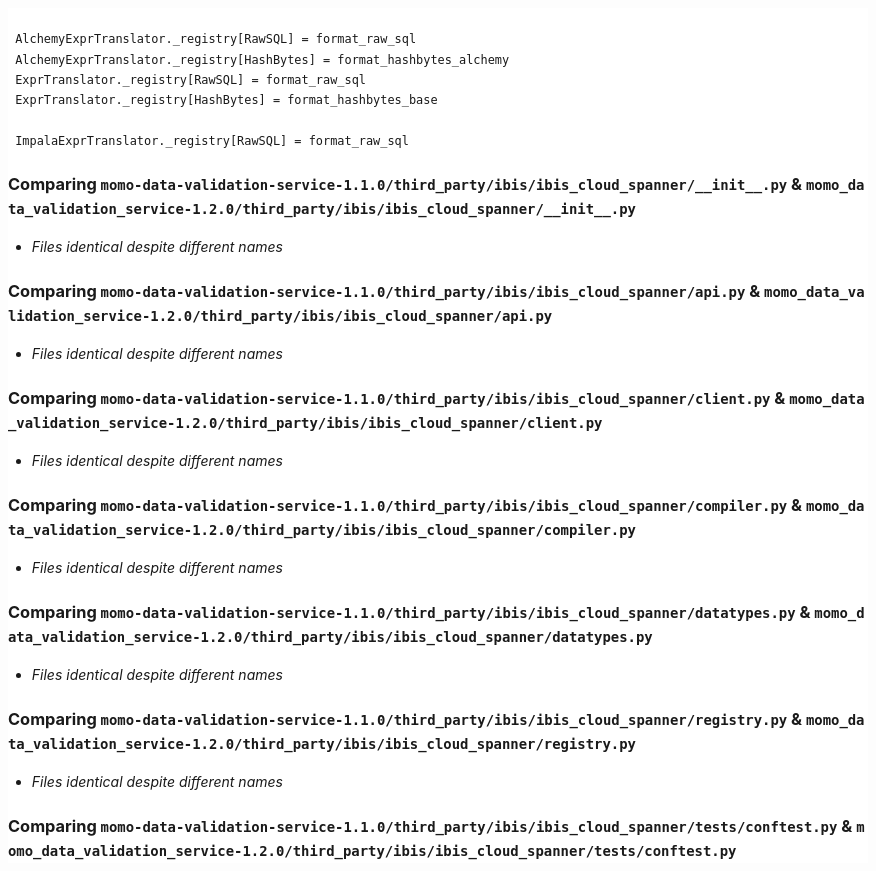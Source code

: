 ```diff
 
 AlchemyExprTranslator._registry[RawSQL] = format_raw_sql
 AlchemyExprTranslator._registry[HashBytes] = format_hashbytes_alchemy
 ExprTranslator._registry[RawSQL] = format_raw_sql
 ExprTranslator._registry[HashBytes] = format_hashbytes_base
 
 ImpalaExprTranslator._registry[RawSQL] = format_raw_sql
```

### Comparing `momo-data-validation-service-1.1.0/third_party/ibis/ibis_cloud_spanner/__init__.py` & `momo_data_validation_service-1.2.0/third_party/ibis/ibis_cloud_spanner/__init__.py`

 * *Files identical despite different names*

### Comparing `momo-data-validation-service-1.1.0/third_party/ibis/ibis_cloud_spanner/api.py` & `momo_data_validation_service-1.2.0/third_party/ibis/ibis_cloud_spanner/api.py`

 * *Files identical despite different names*

### Comparing `momo-data-validation-service-1.1.0/third_party/ibis/ibis_cloud_spanner/client.py` & `momo_data_validation_service-1.2.0/third_party/ibis/ibis_cloud_spanner/client.py`

 * *Files identical despite different names*

### Comparing `momo-data-validation-service-1.1.0/third_party/ibis/ibis_cloud_spanner/compiler.py` & `momo_data_validation_service-1.2.0/third_party/ibis/ibis_cloud_spanner/compiler.py`

 * *Files identical despite different names*

### Comparing `momo-data-validation-service-1.1.0/third_party/ibis/ibis_cloud_spanner/datatypes.py` & `momo_data_validation_service-1.2.0/third_party/ibis/ibis_cloud_spanner/datatypes.py`

 * *Files identical despite different names*

### Comparing `momo-data-validation-service-1.1.0/third_party/ibis/ibis_cloud_spanner/registry.py` & `momo_data_validation_service-1.2.0/third_party/ibis/ibis_cloud_spanner/registry.py`

 * *Files identical despite different names*

### Comparing `momo-data-validation-service-1.1.0/third_party/ibis/ibis_cloud_spanner/tests/conftest.py` & `momo_data_validation_service-1.2.0/third_party/ibis/ibis_cloud_spanner/tests/conftest.py`
